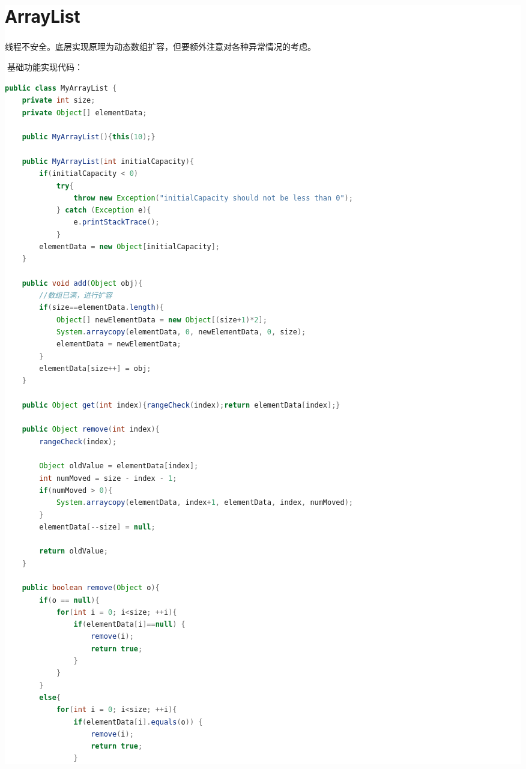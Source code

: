 # ArrayList

​	线程不安全。底层实现原理为动态数组扩容，但要额外注意对各种异常情况的考虑。

​	基础功能实现代码：

```java
public class MyArrayList {
    private int size;
    private Object[] elementData;

    public MyArrayList(){this(10);}

    public MyArrayList(int initialCapacity){
        if(initialCapacity < 0)
            try{
                throw new Exception("initialCapacity should not be less than 0");
            } catch (Exception e){
                e.printStackTrace();
            }
        elementData = new Object[initialCapacity];
    }

    public void add(Object obj){
        //数组已满，进行扩容
        if(size==elementData.length){
            Object[] newElementData = new Object[(size+1)*2];
            System.arraycopy(elementData, 0, newElementData, 0, size);
            elementData = newElementData;
        }
        elementData[size++] = obj;
    }

    public Object get(int index){rangeCheck(index);return elementData[index];}

    public Object remove(int index){
        rangeCheck(index);

        Object oldValue = elementData[index];
        int numMoved = size - index - 1;
        if(numMoved > 0){
            System.arraycopy(elementData, index+1, elementData, index, numMoved);
        }
        elementData[--size] = null;

        return oldValue;
    }

    public boolean remove(Object o){
        if(o == null){
            for(int i = 0; i<size; ++i){
                if(elementData[i]==null) {
                    remove(i);
                    return true;
                }
            }
        }
        else{
            for(int i = 0; i<size; ++i){
                if(elementData[i].equals(o)) {
                    remove(i);
                    return true;
                }
```